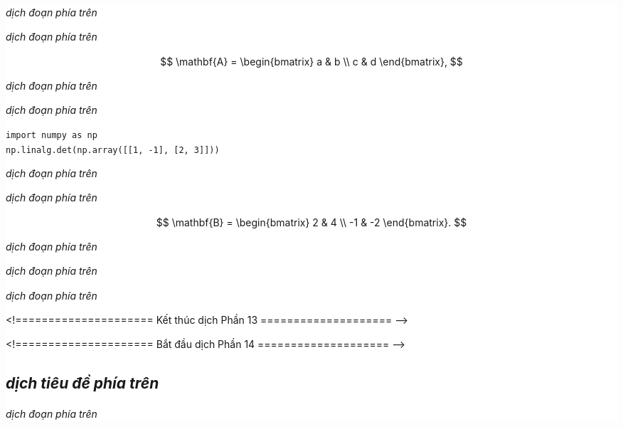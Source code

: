 

*dịch đoạn phía trên*



*dịch đoạn phía trên*

$$
\mathbf{A} = \begin{bmatrix}
a & b \\
c & d
\end{bmatrix},
$$



*dịch đoạn phía trên*



*dịch đoạn phía trên*

```{.python .input}
import numpy as np
np.linalg.det(np.array([[1, -1], [2, 3]]))
```



*dịch đoạn phía trên*



*dịch đoạn phía trên*

$$
\mathbf{B} = \begin{bmatrix}
2 & 4 \\ -1 & -2
\end{bmatrix}.
$$



*dịch đoạn phía trên*



*dịch đoạn phía trên*



*dịch đoạn phía trên*

<!===================== Kết thúc dịch Phần 13 ==================== -->

<!===================== Bắt đầu dịch Phần 14 ==================== -->



## *dịch tiêu đề phía trên*



*dịch đoạn phía trên*


